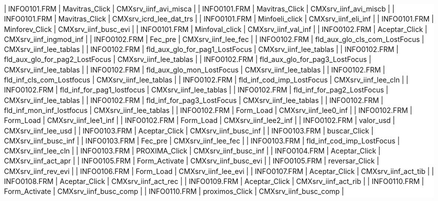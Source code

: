 | INFO0101.FRM | Mavitras_Click | CMXsrv_iinf_avi_misca |
| INFO0101.FRM | Mavitras_Click | CMXsrv_iinf_avi_miscb |
| INFO0101.FRM | Mavitras_Click | CMXsrv_icrd_lee_dat_trs |
| INFO0101.FRM | Minfoeli_click | CMXsrv_iinf_eli_inf |
| INFO0101.FRM | Minforev_Click | CMXsrv_iinf_busc_evi |
| INFO0101.FRM | Minfoval_click | CMXsrv_iinf_val_inf |
| INFO0102.FRM | Aceptar_Click | CMXsrv_iinf_ingmod_inf |
| INFO0102.FRM | Fec_pre | CMXsrv_iinf_lee_fec |
| INFO0102.FRM | fld_aux_glo_cls_com_LostFocus | CMXsrv_iinf_lee_tablas |
| INFO0102.FRM | fld_aux_glo_for_pag1_LostFocus | CMXsrv_iinf_lee_tablas |
| INFO0102.FRM | fld_aux_glo_for_pag2_LostFocus | CMXsrv_iinf_lee_tablas |
| INFO0102.FRM | fld_aux_glo_for_pag3_LostFocus | CMXsrv_iinf_lee_tablas |
| INFO0102.FRM | fld_aux_glo_mon_LostFocus | CMXsrv_iinf_lee_tablas |
| INFO0102.FRM | fld_inf_cls_com_Lostfocus | CMXsrv_iinf_lee_tablas |
| INFO0102.FRM | fld_inf_cod_imp_LostFocus | CMXsrv_iinf_lee_cln |
| INFO0102.FRM | fld_inf_for_pag1_lostfocus | CMXsrv_iinf_lee_tablas |
| INFO0102.FRM | fld_inf_for_pag2_LostFocus | CMXsrv_iinf_lee_tablas |
| INFO0102.FRM | fld_inf_for_pag3_LostFocus | CMXsrv_iinf_lee_tablas |
| INFO0102.FRM | fld_inf_mon_inf_lostfocus | CMXsrv_iinf_lee_tablas |
| INFO0102.FRM | Form_Load | CMXsrv_iinf_lee0_inf |
| INFO0102.FRM | Form_Load | CMXsrv_iinf_lee1_inf |
| INFO0102.FRM | Form_Load | CMXsrv_iinf_lee2_inf |
| INFO0102.FRM | valor_usd | CMXsrv_iinf_lee_usd |
| INFO0103.FRM | Aceptar_Click | CMXsrv_iinf_busc_inf |
| INFO0103.FRM | buscar_Click | CMXsrv_iinf_busc_inf |
| INFO0103.FRM | Fec_pre | CMXsrv_iinf_lee_fec |
| INFO0103.FRM | fld_inf_cod_imp_LostFocus | CMXsrv_iinf_lee_cln |
| INFO0103.FRM | PROXIMA_Click | CMXsrv_iinf_busc_inf |
| INFO0104.FRM | Aceptar_Click | CMXsrv_iinf_act_apr |
| INFO0105.FRM | Form_Activate | CMXsrv_iinf_busc_evi |
| INFO0105.FRM | reversar_Click | CMXsrv_iinf_rev_evi |
| INFO0106.FRM | Form_Load | CMXsrv_iinf_lee_evi |
| INFO0107.FRM | Aceptar_Click | CMXsrv_iinf_act_tib |
| INFO0108.FRM | Aceptar_Click | CMXsrv_iinf_act_rec |
| INFO0109.FRM | Aceptar_Click | CMXsrv_iinf_act_rib |
| INFO0110.FRM | Form_Activate | CMXsrv_iinf_busc_comp |
| INFO0110.FRM | proximos_Click | CMXsrv_iinf_busc_comp |